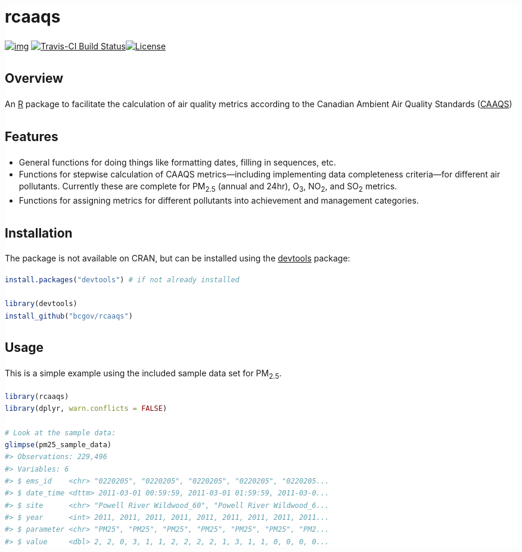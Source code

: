 


# rcaaqs

[![img](https://img.shields.io/badge/Lifecycle-Maturing-007EC6)](https://github.com/bcgov/repomountie/blob/master/doc/lifecycle-badges.md)
[![Travis-CI
Build
Status](https://travis-ci.org/bcgov/rcaaqs.svg?branch=master)](https://travis-ci.org/bcgov/rcaaqs)[![License](https://img.shields.io/badge/License-Apache%202.0-blue.svg)](https://opensource.org/licenses/Apache-2.0)

## Overview

An [R](https://www.r-project.org/) package to facilitate the calculation
of air quality metrics according to the Canadian Ambient Air Quality
Standards
([CAAQS](http://www.ccme.ca/en/current_priorities/air/caaqs.html))

## Features

  - General functions for doing things like formatting dates, filling in
    sequences, etc.
  - Functions for stepwise calculation of CAAQS metrics—including
    implementing data completeness criteria—for different air
    pollutants. Currently these are complete for PM<sub>2.5</sub>
    (annual and 24hr), O<sub>3</sub>, NO<sub>2</sub>, and SO<sub>2</sub>
    metrics.
  - Functions for assigning metrics for different pollutants into
    achievement and management categories.

## Installation

The package is not available on CRAN, but can be installed using the
[devtools](https://github.com/hadley/devtools) package:

``` r
install.packages("devtools") # if not already installed

library(devtools)
install_github("bcgov/rcaaqs")
```

## Usage

This is a simple example using the included sample data set for
PM<sub>2.5</sub>.

``` r
library(rcaaqs)
library(dplyr, warn.conflicts = FALSE)

# Look at the sample data:
glimpse(pm25_sample_data)
#> Observations: 229,496
#> Variables: 6
#> $ ems_id    <chr> "0220205", "0220205", "0220205", "0220205", "0220205...
#> $ date_time <dttm> 2011-03-01 00:59:59, 2011-03-01 01:59:59, 2011-03-0...
#> $ site      <chr> "Powell River Wildwood_60", "Powell River Wildwood_6...
#> $ year      <int> 2011, 2011, 2011, 2011, 2011, 2011, 2011, 2011, 2011...
#> $ parameter <chr> "PM25", "PM25", "PM25", "PM25", "PM25", "PM25", "PM2...
#> $ value     <dbl> 2, 2, 0, 3, 1, 1, 2, 2, 2, 2, 1, 3, 1, 1, 0, 0, 0, 0...

```